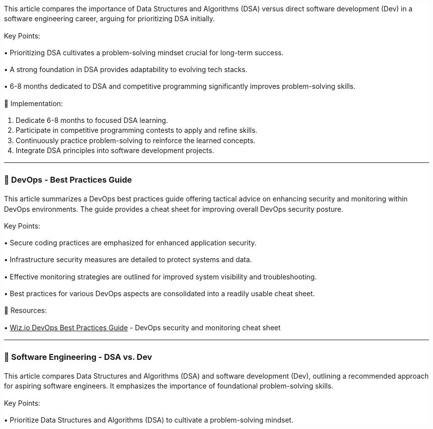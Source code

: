 This article compares the importance of Data Structures and Algorithms (DSA) versus direct software development (Dev) in a software engineering career, arguing for prioritizing DSA initially.

Key Points:

• Prioritizing DSA cultivates a problem-solving mindset crucial for long-term success.


•  A strong foundation in DSA provides adaptability to evolving tech stacks.


•  6-8 months dedicated to DSA and competitive programming significantly improves problem-solving skills.


🚀 Implementation:

1. Dedicate 6-8 months to focused DSA learning.
2. Participate in competitive programming contests to apply and refine skills.
3.  Continuously practice problem-solving to reinforce the learned concepts.
4.  Integrate DSA principles into software development projects.

---

### 🚀 DevOps - Best Practices Guide

This article summarizes a DevOps best practices guide offering tactical advice on enhancing security and monitoring within DevOps environments.  The guide provides a cheat sheet for improving overall DevOps security posture.


Key Points:

• Secure coding practices are emphasized for enhanced application security.


• Infrastructure security measures are detailed to protect systems and data.


• Effective monitoring strategies are outlined for improved system visibility and troubleshooting.


• Best practices for various DevOps aspects are consolidated into a readily usable cheat sheet.


🔗 Resources:

• [Wiz.io DevOps Best Practices Guide](http://jh.live/wiz-code) -  DevOps security and monitoring cheat sheet

---

### 🤖 Software Engineering - DSA vs. Dev

This article compares Data Structures and Algorithms (DSA) and software development (Dev), outlining a recommended approach for aspiring software engineers.  It emphasizes the importance of foundational problem-solving skills.


Key Points:

• Prioritize Data Structures and Algorithms (DSA) to cultivate a problem-solving mindset.
